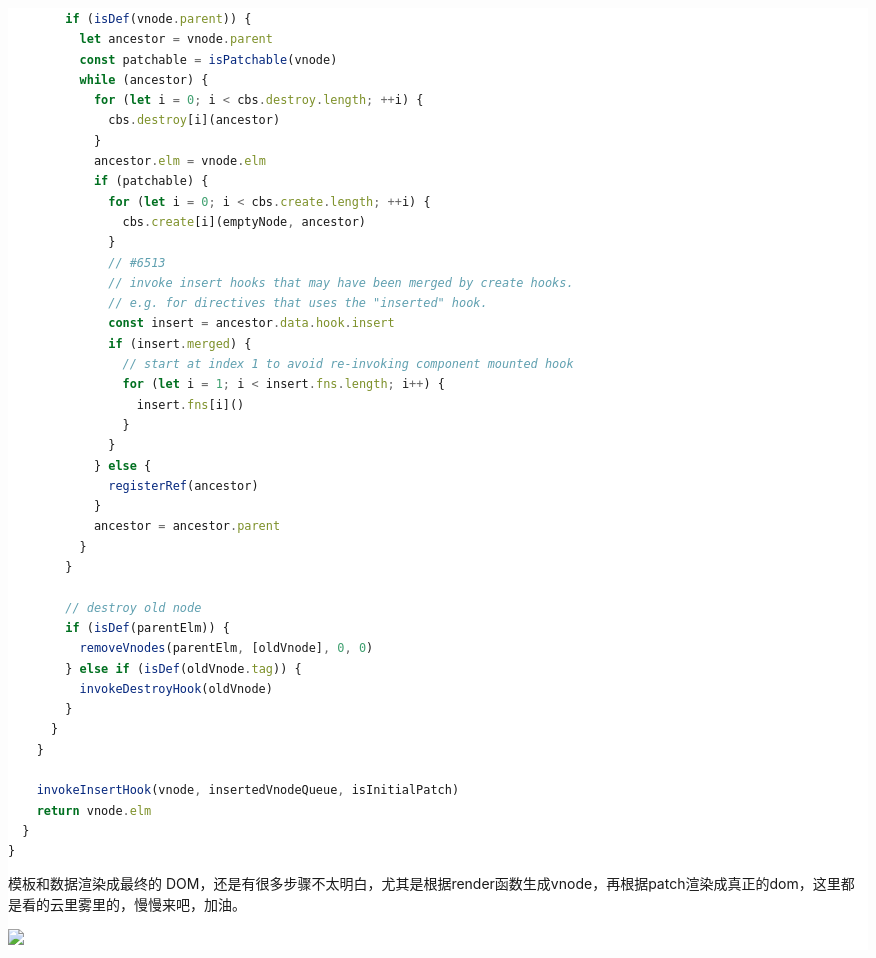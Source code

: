```js
        if (isDef(vnode.parent)) {
          let ancestor = vnode.parent
          const patchable = isPatchable(vnode)
          while (ancestor) {
            for (let i = 0; i < cbs.destroy.length; ++i) {
              cbs.destroy[i](ancestor)
            }
            ancestor.elm = vnode.elm
            if (patchable) {
              for (let i = 0; i < cbs.create.length; ++i) {
                cbs.create[i](emptyNode, ancestor)
              }
              // #6513
              // invoke insert hooks that may have been merged by create hooks.
              // e.g. for directives that uses the "inserted" hook.
              const insert = ancestor.data.hook.insert
              if (insert.merged) {
                // start at index 1 to avoid re-invoking component mounted hook
                for (let i = 1; i < insert.fns.length; i++) {
                  insert.fns[i]()
                }
              }
            } else {
              registerRef(ancestor)
            }
            ancestor = ancestor.parent
          }
        }

        // destroy old node
        if (isDef(parentElm)) {
          removeVnodes(parentElm, [oldVnode], 0, 0)
        } else if (isDef(oldVnode.tag)) {
          invokeDestroyHook(oldVnode)
        }
      }
    }

    invokeInsertHook(vnode, insertedVnodeQueue, isInitialPatch)
    return vnode.elm
  }
}
```

 模板和数据渲染成最终的 DOM，还是有很多步骤不太明白，尤其是根据render函数生成vnode，再根据patch渲染成真正的dom，这里都是看的云里雾里的，慢慢来吧，加油。

![](https://ustbhuangyi.github.io/vue-analysis/assets/new-vue.png)
